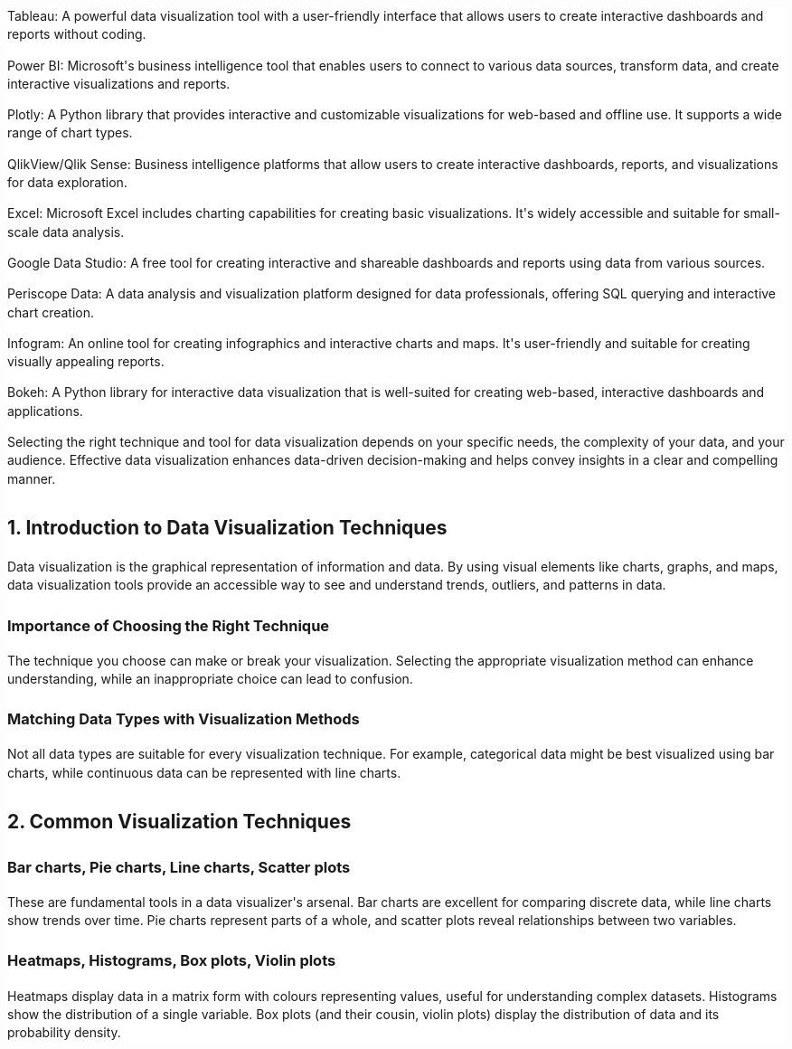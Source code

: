 Tableau: A powerful data visualization tool with a user-friendly interface that allows users to create interactive dashboards and reports without coding.

Power BI: Microsoft's business intelligence tool that enables users to connect to various data sources, transform data, and create interactive visualizations and reports.

Plotly: A Python library that provides interactive and customizable visualizations for web-based and offline use. It supports a wide range of chart types.

QlikView/Qlik Sense: Business intelligence platforms that allow users to create interactive dashboards, reports, and visualizations for data exploration.

Excel: Microsoft Excel includes charting capabilities for creating basic visualizations. It's widely accessible and suitable for small-scale data analysis.

Google Data Studio: A free tool for creating interactive and shareable dashboards and reports using data from various sources.

Periscope Data: A data analysis and visualization platform designed for data professionals, offering SQL querying and interactive chart creation.

Infogram: An online tool for creating infographics and interactive charts and maps. It's user-friendly and suitable for creating visually appealing reports.

Bokeh: A Python library for interactive data visualization that is well-suited for creating web-based, interactive dashboards and applications.

Selecting the right technique and tool for data visualization depends on your specific needs, the complexity of your data, and your audience. Effective data visualization enhances data-driven decision-making and helps convey insights in a clear and compelling manner.
## 1. Introduction to Data Visualization Techniques
Data visualization is the graphical representation of information and data. By using visual elements like charts, graphs, and maps, data visualization tools provide an accessible way to see and understand trends, outliers, and patterns in data.

### Importance of Choosing the Right Technique
The technique you choose can make or break your visualization. Selecting the appropriate visualization method can enhance understanding, while an inappropriate choice can lead to confusion.

### Matching Data Types with Visualization Methods
Not all data types are suitable for every visualization technique. For example, categorical data might be best visualized using bar charts, while continuous data can be represented with line charts.

## 2. Common Visualization Techniques

### Bar charts, Pie charts, Line charts, Scatter plots
These are fundamental tools in a data visualizer's arsenal. Bar charts are excellent for comparing discrete data, while line charts show trends over time. Pie charts represent parts of a whole, and scatter plots reveal relationships between two variables.

### Heatmaps, Histograms, Box plots, Violin plots
Heatmaps display data in a matrix form with colours representing values, useful for understanding complex datasets. Histograms show the distribution of a single variable. Box plots (and their cousin, violin plots) display the distribution of data and its probability density.
